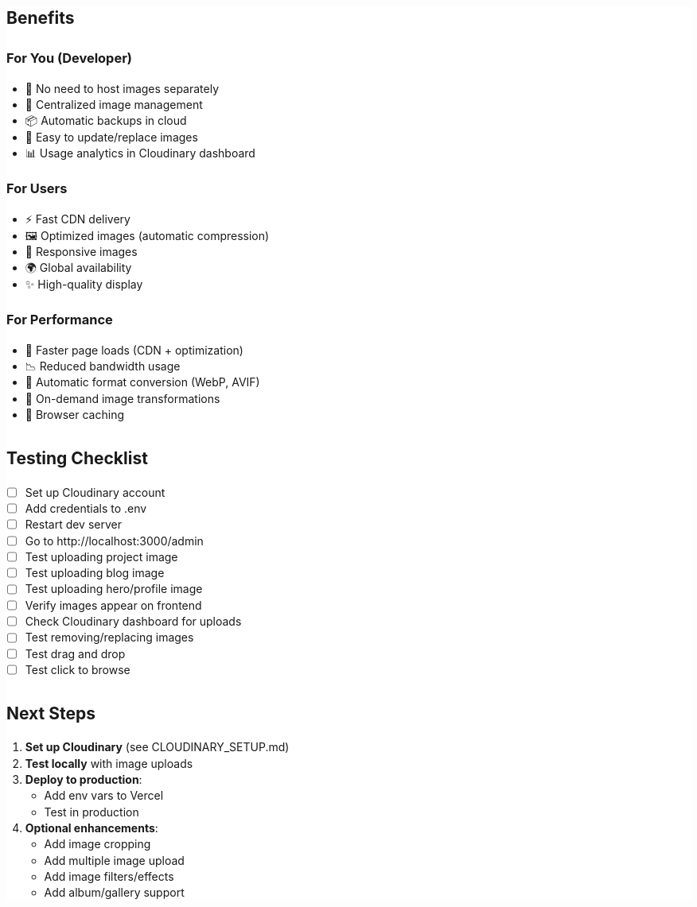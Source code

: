 ## Benefits

### For You (Developer)
- 🚀 No need to host images separately
- 🎯 Centralized image management
- 📦 Automatic backups in cloud
- 🔄 Easy to update/replace images
- 📊 Usage analytics in Cloudinary dashboard

### For Users
- ⚡ Fast CDN delivery
- 🖼️ Optimized images (automatic compression)
- 📱 Responsive images
- 🌍 Global availability
- ✨ High-quality display

### For Performance
- 💨 Faster page loads (CDN + optimization)
- 📉 Reduced bandwidth usage
- 🎨 Automatic format conversion (WebP, AVIF)
- 📐 On-demand image transformations
- 💾 Browser caching

## Testing Checklist

- [ ] Set up Cloudinary account
- [ ] Add credentials to .env
- [ ] Restart dev server
- [ ] Go to http://localhost:3000/admin
- [ ] Test uploading project image
- [ ] Test uploading blog image
- [ ] Test uploading hero/profile image
- [ ] Verify images appear on frontend
- [ ] Check Cloudinary dashboard for uploads
- [ ] Test removing/replacing images
- [ ] Test drag and drop
- [ ] Test click to browse

## Next Steps

1. **Set up Cloudinary** (see CLOUDINARY_SETUP.md)
2. **Test locally** with image uploads
3. **Deploy to production**:
   - Add env vars to Vercel
   - Test in production
4. **Optional enhancements**:
   - Add image cropping
   - Add multiple image upload
   - Add image filters/effects
   - Add album/gallery support
